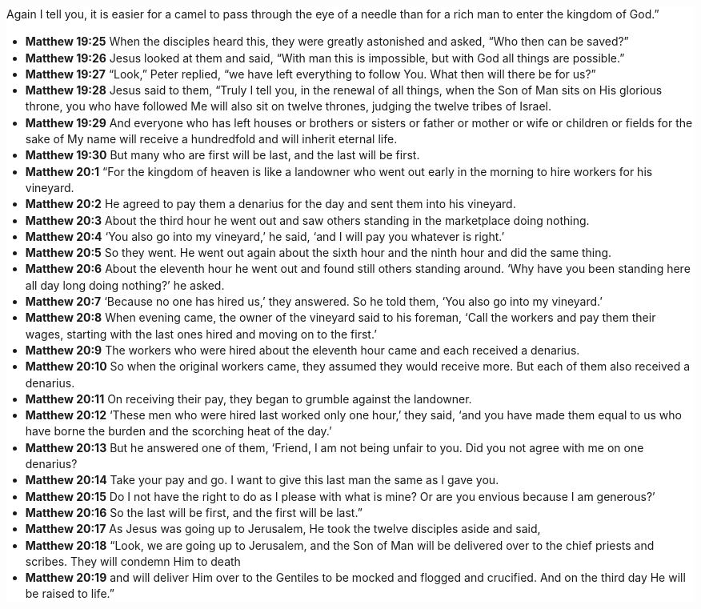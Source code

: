 Again I tell you, it is easier for a camel to pass through the eye of a needle than for a rich man to enter the kingdom of God.”
- **Matthew 19:25**
When the disciples heard this, they were greatly astonished and asked, “Who then can be saved?”
- **Matthew 19:26**
Jesus looked at them and said, “With man this is impossible, but with God all things are possible.”
- **Matthew 19:27**
“Look,” Peter replied, “we have left everything to follow You. What then will there be for us?”
- **Matthew 19:28**
Jesus said to them, “Truly I tell you, in the renewal of all things, when the Son of Man sits on His glorious throne, you who have followed Me will also sit on twelve thrones, judging the twelve tribes of Israel.
- **Matthew 19:29**
And everyone who has left houses or brothers or sisters or father or mother or wife or children or fields for the sake of My name will receive a hundredfold and will inherit eternal life.
- **Matthew 19:30**
But many who are first will be last, and the last will be first.
- **Matthew 20:1**
“For the kingdom of heaven is like a landowner who went out early in the morning to hire workers for his vineyard.
- **Matthew 20:2**
He agreed to pay them a denarius for the day and sent them into his vineyard.
- **Matthew 20:3**
About the third hour he went out and saw others standing in the marketplace doing nothing.
- **Matthew 20:4**
‘You also go into my vineyard,’ he said, ‘and I will pay you whatever is right.’
- **Matthew 20:5**
So they went. He went out again about the sixth hour and the ninth hour and did the same thing.
- **Matthew 20:6**
About the eleventh hour he went out and found still others standing around. ‘Why have you been standing here all day long doing nothing?’ he asked.
- **Matthew 20:7**
‘Because no one has hired us,’ they answered. So he told them, ‘You also go into my vineyard.’
- **Matthew 20:8**
When evening came, the owner of the vineyard said to his foreman, ‘Call the workers and pay them their wages, starting with the last ones hired and moving on to the first.’
- **Matthew 20:9**
The workers who were hired about the eleventh hour came and each received a denarius.
- **Matthew 20:10**
So when the original workers came, they assumed they would receive more. But each of them also received a denarius.
- **Matthew 20:11**
On receiving their pay, they began to grumble against the landowner.
- **Matthew 20:12**
‘These men who were hired last worked only one hour,’ they said, ‘and you have made them equal to us who have borne the burden and the scorching heat of the day.’
- **Matthew 20:13**
But he answered one of them, ‘Friend, I am not being unfair to you. Did you not agree with me on one denarius?
- **Matthew 20:14**
Take your pay and go. I want to give this last man the same as I gave you.
- **Matthew 20:15**
Do I not have the right to do as I please with what is mine? Or are you envious because I am generous?’
- **Matthew 20:16**
So the last will be first, and the first will be last.”
- **Matthew 20:17**
As Jesus was going up to Jerusalem, He took the twelve disciples aside and said,
- **Matthew 20:18**
“Look, we are going up to Jerusalem, and the Son of Man will be delivered over to the chief priests and scribes. They will condemn Him to death
- **Matthew 20:19**
and will deliver Him over to the Gentiles to be mocked and flogged and crucified. And on the third day He will be raised to life.”